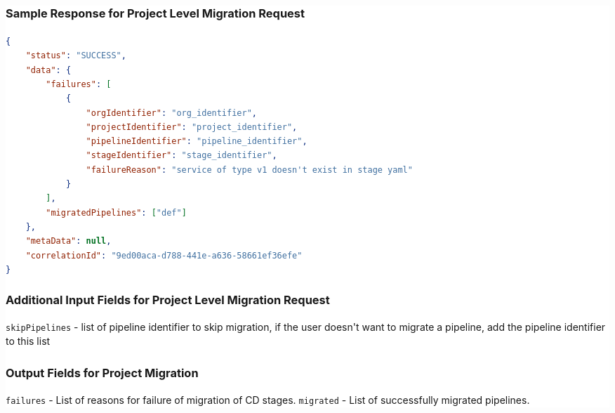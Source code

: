 ### Sample Response for Project Level Migration Request

```json
{
    "status": "SUCCESS",
    "data": {
        "failures": [
            {
                "orgIdentifier": "org_identifier",
                "projectIdentifier": "project_identifier",
                "pipelineIdentifier": "pipeline_identifier",
                "stageIdentifier": "stage_identifier",
                "failureReason": "service of type v1 doesn't exist in stage yaml"
            }
        ],
        "migratedPipelines": ["def"]
    },
    "metaData": null,
    "correlationId": "9ed00aca-d788-441e-a636-58661ef36efe"
}
```

### Additional Input Fields for Project Level Migration Request

`skipPipelines` - list of pipeline identifier to skip migration, if the user doesn't want to migrate a pipeline, add the pipeline identifier to this list

### Output Fields for Project Migration

`failures` - List of reasons for failure of migration of CD stages.
`migrated` - List of successfully migrated pipelines.
